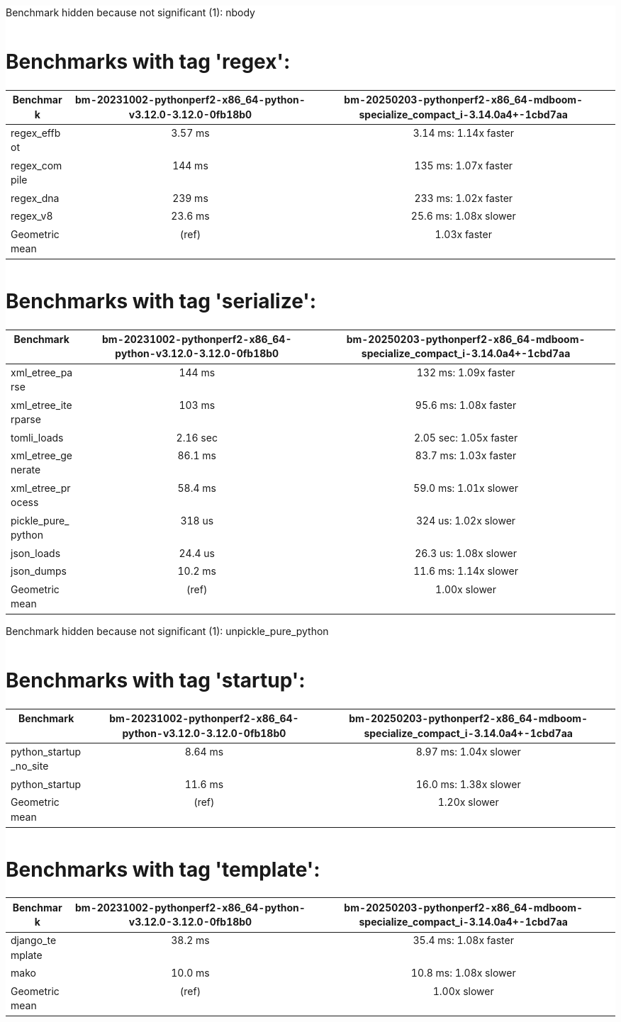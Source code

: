 Benchmark hidden because not significant (1): nbody

Benchmarks with tag 'regex':
============================

| Benchmark      | bm-20231002-pythonperf2-x86_64-python-v3.12.0-3.12.0-0fb18b0 | bm-20250203-pythonperf2-x86_64-mdboom-specialize_compact_i-3.14.0a4+-1cbd7aa |
|----------------|:------------------------------------------------------------:|:----------------------------------------------------------------------------:|
| regex_effbot   | 3.57 ms                                                      | 3.14 ms: 1.14x faster                                                        |
| regex_compile  | 144 ms                                                       | 135 ms: 1.07x faster                                                         |
| regex_dna      | 239 ms                                                       | 233 ms: 1.02x faster                                                         |
| regex_v8       | 23.6 ms                                                      | 25.6 ms: 1.08x slower                                                        |
| Geometric mean | (ref)                                                        | 1.03x faster                                                                 |

Benchmarks with tag 'serialize':
================================

| Benchmark           | bm-20231002-pythonperf2-x86_64-python-v3.12.0-3.12.0-0fb18b0 | bm-20250203-pythonperf2-x86_64-mdboom-specialize_compact_i-3.14.0a4+-1cbd7aa |
|---------------------|:------------------------------------------------------------:|:----------------------------------------------------------------------------:|
| xml_etree_parse     | 144 ms                                                       | 132 ms: 1.09x faster                                                         |
| xml_etree_iterparse | 103 ms                                                       | 95.6 ms: 1.08x faster                                                        |
| tomli_loads         | 2.16 sec                                                     | 2.05 sec: 1.05x faster                                                       |
| xml_etree_generate  | 86.1 ms                                                      | 83.7 ms: 1.03x faster                                                        |
| xml_etree_process   | 58.4 ms                                                      | 59.0 ms: 1.01x slower                                                        |
| pickle_pure_python  | 318 us                                                       | 324 us: 1.02x slower                                                         |
| json_loads          | 24.4 us                                                      | 26.3 us: 1.08x slower                                                        |
| json_dumps          | 10.2 ms                                                      | 11.6 ms: 1.14x slower                                                        |
| Geometric mean      | (ref)                                                        | 1.00x slower                                                                 |

Benchmark hidden because not significant (1): unpickle_pure_python

Benchmarks with tag 'startup':
==============================

| Benchmark              | bm-20231002-pythonperf2-x86_64-python-v3.12.0-3.12.0-0fb18b0 | bm-20250203-pythonperf2-x86_64-mdboom-specialize_compact_i-3.14.0a4+-1cbd7aa |
|------------------------|:------------------------------------------------------------:|:----------------------------------------------------------------------------:|
| python_startup_no_site | 8.64 ms                                                      | 8.97 ms: 1.04x slower                                                        |
| python_startup         | 11.6 ms                                                      | 16.0 ms: 1.38x slower                                                        |
| Geometric mean         | (ref)                                                        | 1.20x slower                                                                 |

Benchmarks with tag 'template':
===============================

| Benchmark       | bm-20231002-pythonperf2-x86_64-python-v3.12.0-3.12.0-0fb18b0 | bm-20250203-pythonperf2-x86_64-mdboom-specialize_compact_i-3.14.0a4+-1cbd7aa |
|-----------------|:------------------------------------------------------------:|:----------------------------------------------------------------------------:|
| django_template | 38.2 ms                                                      | 35.4 ms: 1.08x faster                                                        |
| mako            | 10.0 ms                                                      | 10.8 ms: 1.08x slower                                                        |
| Geometric mean  | (ref)                                                        | 1.00x slower                                                                 |
